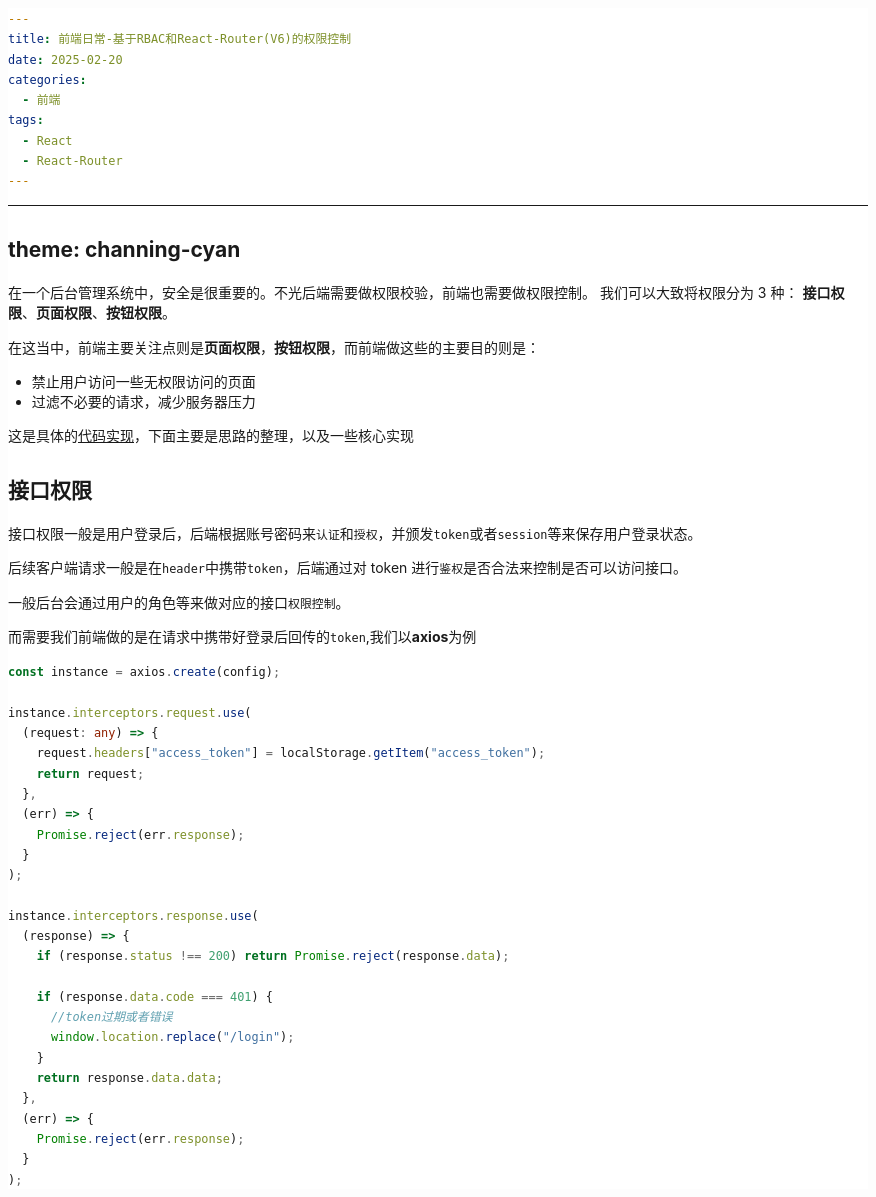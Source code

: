 ```yaml
---
title: 前端日常-基于RBAC和React-Router(V6)的权限控制
date: 2025-02-20
categories:
  - 前端
tags:
  - React
  - React-Router
---
```


---

## theme: channing-cyan

在一个后台管理系统中，安全是很重要的。不光后端需要做权限校验，前端也需要做权限控制。
我们可以大致将权限分为 3 种： **接口权限**、**页面权限**、**按钮权限**。

在这当中，前端主要关注点则是**页面权限**，**按钮权限**，而前端做这些的主要目的则是：

- 禁止用户访问一些无权限访问的页面
- 过滤不必要的请求，减少服务器压力

这是具体的[代码实现](https://github.com/SaebaRyoo/Demos/tree/main/react-auth-demo/client)，下面主要是思路的整理，以及一些核心实现

## 接口权限

接口权限一般是用户登录后，后端根据账号密码来`认证`和`授权`，并颁发`token`或者`session`等来保存用户登录状态。

后续客户端请求一般是在`header`中携带`token`，后端通过对 token 进行`鉴权`是否合法来控制是否可以访问接口。

一般后台会通过用户的角色等来做对应的接口`权限控制`。

而需要我们前端做的是在请求中携带好登录后回传的`token`,我们以**axios**为例

```ts
const instance = axios.create(config);

instance.interceptors.request.use(
  (request: any) => {
    request.headers["access_token"] = localStorage.getItem("access_token");
    return request;
  },
  (err) => {
    Promise.reject(err.response);
  }
);

instance.interceptors.response.use(
  (response) => {
    if (response.status !== 200) return Promise.reject(response.data);

    if (response.data.code === 401) {
      //token过期或者错误
      window.location.replace("/login");
    }
    return response.data.data;
  },
  (err) => {
    Promise.reject(err.response);
  }
);
```

